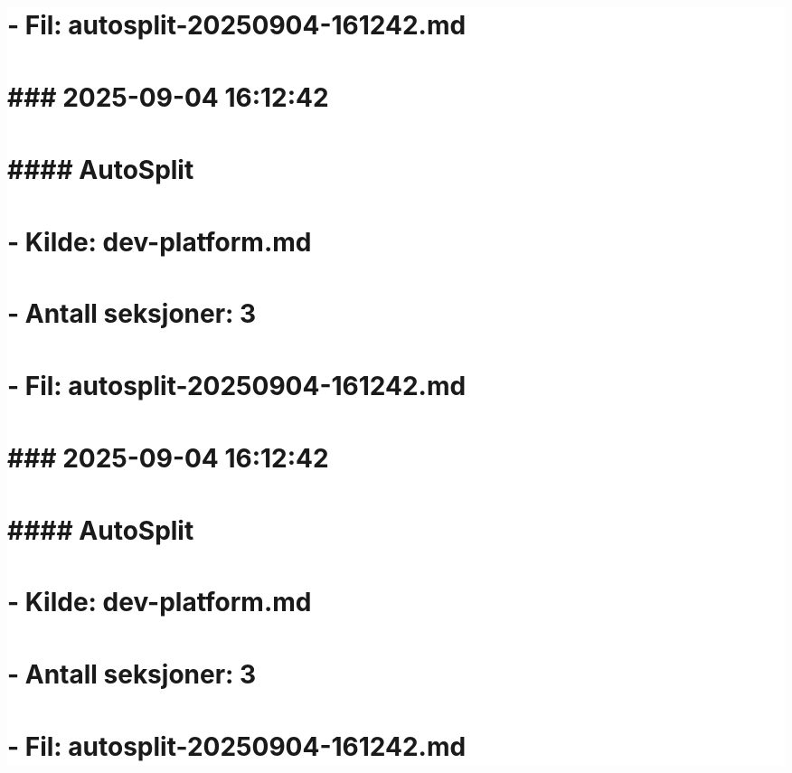 # \- Fil: autosplit-20250904-161242.md

#

#

#

#

# \### 2025-09-04 16:12:42

# \#### AutoSplit

# \- Kilde: dev-platform.md

# \- Antall seksjoner: 3

# \- Fil: autosplit-20250904-161242.md

#

#

#

#

# \### 2025-09-04 16:12:42

# \#### AutoSplit

# \- Kilde: dev-platform.md

# \- Antall seksjoner: 3

# \- Fil: autosplit-20250904-161242.md

#

#

#
